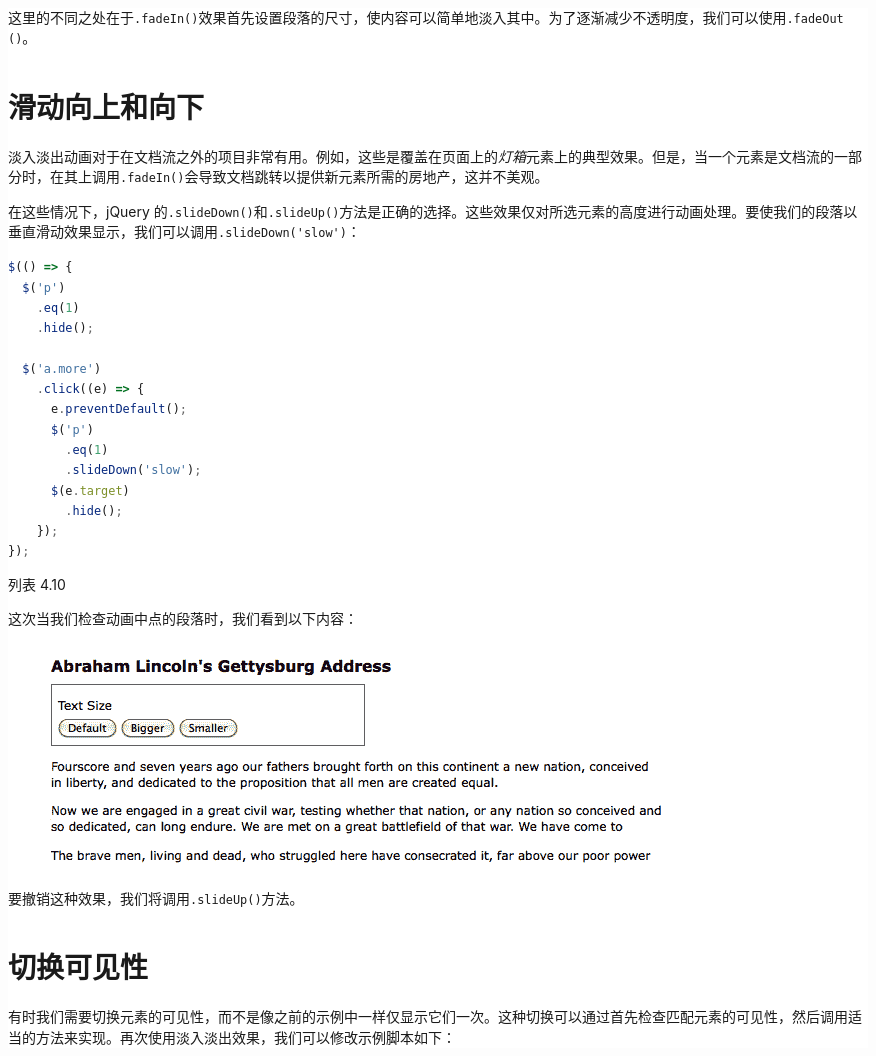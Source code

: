 这里的不同之处在于`.fadeIn()`效果首先设置段落的尺寸，使内容可以简单地淡入其中。为了逐渐减少不透明度，我们可以使用`.fadeOut()`。

# 滑动向上和向下

淡入淡出动画对于在文档流之外的项目非常有用。例如，这些是覆盖在页面上的*灯箱*元素上的典型效果。但是，当一个元素是文档流的一部分时，在其上调用`.fadeIn()`会导致文档跳转以提供新元素所需的房地产，这并不美观。

在这些情况下，jQuery 的`.slideDown()`和`.slideUp()`方法是正确的选择。这些效果仅对所选元素的高度进行动画处理。要使我们的段落以垂直滑动效果显示，我们可以调用`.slideDown('slow')`：

```js
$(() => {
  $('p')
    .eq(1)
    .hide();

  $('a.more')
    .click((e) => {
      e.preventDefault();
      $('p')
        .eq(1)
        .slideDown('slow');
      $(e.target)
        .hide();
    });
});

```

列表 4.10

这次当我们检查动画中点的段落时，我们看到以下内容：

![](img/5297_04_07.png)

要撤销这种效果，我们将调用`.slideUp()`方法。

# 切换可见性

有时我们需要切换元素的可见性，而不是像之前的示例中一样仅显示它们一次。这种切换可以通过首先检查匹配元素的可见性，然后调用适当的方法来实现。再次使用淡入淡出效果，我们可以修改示例脚本如下：
